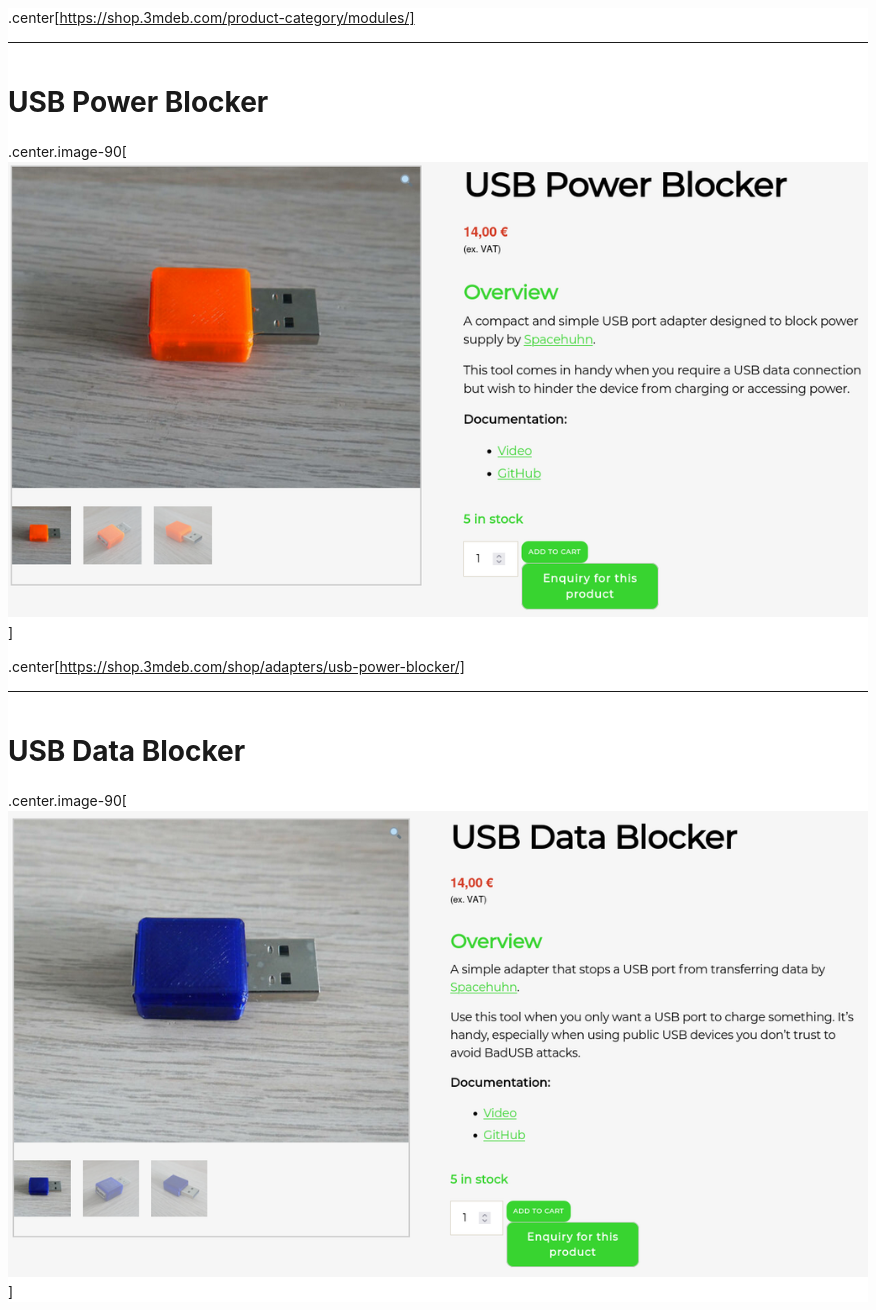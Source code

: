 .center[https://shop.3mdeb.com/product-category/modules/]

---

# USB Power Blocker

.center.image-90[![](/img/dug_6_power_blocker.png)]

.center[https://shop.3mdeb.com/shop/adapters/usb-power-blocker/]

---

# USB Data Blocker

.center.image-90[![](/img/dug_6_data_blocker.png)]
